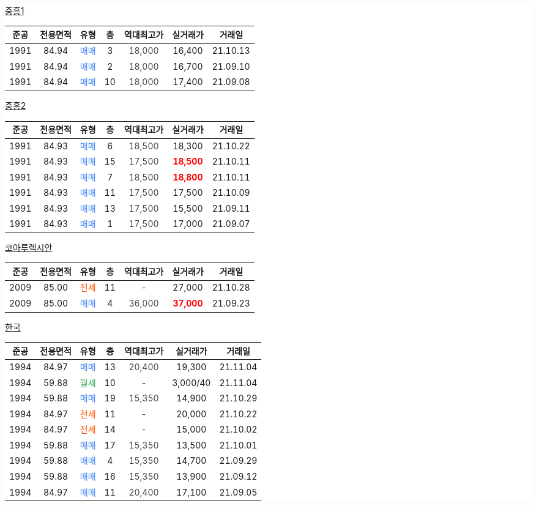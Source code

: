 [중흥1](https://search.naver.com/search.naver?query=%EC%A4%91%ED%9D%A51)

|준공|전용면적|유형|층|역대최고가|실거래가|거래일|
|:---:|:---:|:---:|:---:|:---:|:---:|:---:|
|1991|84.94|<span style="color:#4285F3">매매</span>|3|<span style="color:#444444">18,000</span>|16,400|21.10.13|
|1991|84.94|<span style="color:#4285F3">매매</span>|2|<span style="color:#444444">18,000</span>|16,700|21.09.10|
|1991|84.94|<span style="color:#4285F3">매매</span>|10|<span style="color:#444444">18,000</span>|17,400|21.09.08|

[중흥2](https://search.naver.com/search.naver?query=%EC%A4%91%ED%9D%A52)

|준공|전용면적|유형|층|역대최고가|실거래가|거래일|
|:---:|:---:|:---:|:---:|:---:|:---:|:---:|
|1991|84.93|<span style="color:#4285F3">매매</span>|6|<span style="color:#444444">18,500</span>|18,300|21.10.22|
|1991|84.93|<span style="color:#4285F3">매매</span>|15|<span style="color:#444444">17,500</span>|<b><span style="color:#FF0000">18,500</span></b>|21.10.11|
|1991|84.93|<span style="color:#4285F3">매매</span>|7|<span style="color:#444444">18,500</span>|<b><span style="color:#FF0000">18,800</span></b>|21.10.11|
|1991|84.93|<span style="color:#4285F3">매매</span>|11|<span style="color:#444444">17,500</span>|17,500|21.10.09|
|1991|84.93|<span style="color:#4285F3">매매</span>|13|<span style="color:#444444">17,500</span>|15,500|21.09.11|
|1991|84.93|<span style="color:#4285F3">매매</span>|1|<span style="color:#444444">17,500</span>|17,000|21.09.07|

[코아루렉시안](https://search.naver.com/search.naver?query=%EC%BD%94%EC%95%84%EB%A3%A8%EB%A0%89%EC%8B%9C%EC%95%88)

|준공|전용면적|유형|층|역대최고가|실거래가|거래일|
|:---:|:---:|:---:|:---:|:---:|:---:|:---:|
|2009|85.00|<span style="color:#FF5A00">전세</span>|11|<span style="color:#444444">-</span>|27,000|21.10.28|
|2009|85.00|<span style="color:#4285F3">매매</span>|4|<span style="color:#444444">36,000</span>|<b><span style="color:#FF0000">37,000</span></b>|21.09.23|

[한국](https://search.naver.com/search.naver?query=%ED%95%9C%EA%B5%AD)

|준공|전용면적|유형|층|역대최고가|실거래가|거래일|
|:---:|:---:|:---:|:---:|:---:|:---:|:---:|
|1994|84.97|<span style="color:#4285F3">매매</span>|13|<span style="color:#444444">20,400</span>|19,300|21.11.04|
|1994|59.88|<span style="color:#34A853">월세</span>|10|<span style="color:#444444">-</span>|3,000/40|21.11.04|
|1994|59.88|<span style="color:#4285F3">매매</span>|19|<span style="color:#444444">15,350</span>|14,900|21.10.29|
|1994|84.97|<span style="color:#FF5A00">전세</span>|11|<span style="color:#444444">-</span>|20,000|21.10.22|
|1994|84.97|<span style="color:#FF5A00">전세</span>|14|<span style="color:#444444">-</span>|15,000|21.10.02|
|1994|59.88|<span style="color:#4285F3">매매</span>|17|<span style="color:#444444">15,350</span>|13,500|21.10.01|
|1994|59.88|<span style="color:#4285F3">매매</span>|4|<span style="color:#444444">15,350</span>|14,700|21.09.29|
|1994|59.88|<span style="color:#4285F3">매매</span>|16|<span style="color:#444444">15,350</span>|13,900|21.09.12|
|1994|84.97|<span style="color:#4285F3">매매</span>|11|<span style="color:#444444">20,400</span>|17,100|21.09.05|
